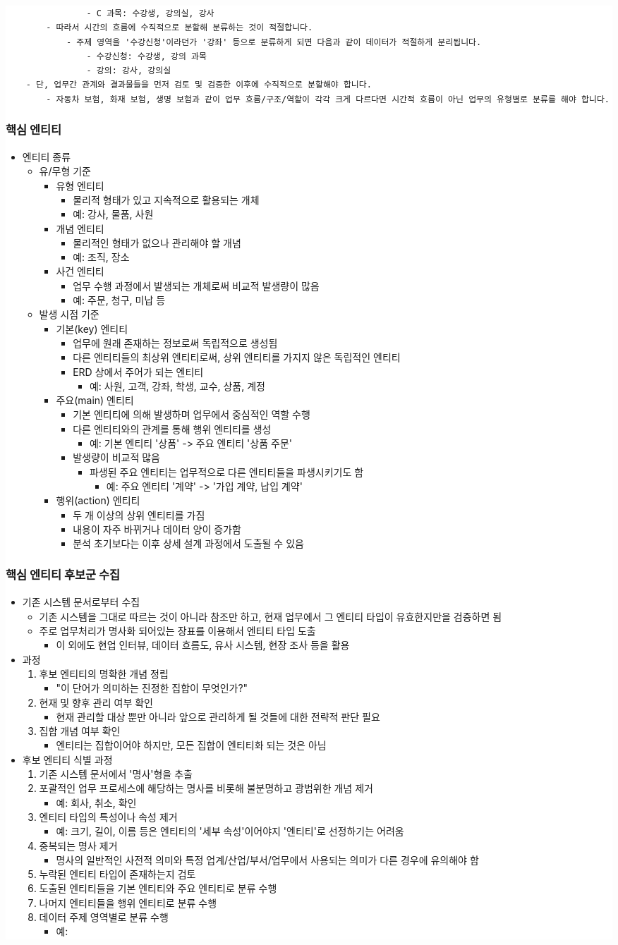                     - C 과목: 수강생, 강의실, 강사
            - 따라서 시간의 흐름에 수직적으로 분할해 분류하는 것이 적절합니다. 
                - 주제 영역을 '수강신청'이라던가 '강좌' 등으로 분류하게 되면 다음과 같이 데이터가 적절하게 분리됩니다.
                    - 수강신청: 수강생, 강의 과목
                    - 강의: 강사, 강의실
        - 단, 업무간 관계와 결과물들을 먼저 검토 및 검증한 이후에 수직적으로 분할해야 합니다.
            - 자동차 보험, 화재 보험, 생명 보험과 같이 업무 흐름/구조/역할이 각각 크게 다르다면 시간적 흐름이 아닌 업무의 유형별로 분류를 해야 합니다.

### 핵심 엔티티
- 엔티티 종류
    - 유/무형 기준 
        - 유형 엔티티
            - 물리적 형태가 있고 지속적으로 활용되는 개체
            - 예: 강사, 물품, 사원
        - 개념 엔티티
            - 물리적인 형태가 없으나 관리해야 할 개념
            - 예: 조직, 장소
        - 사건 엔티티
            - 업무 수행 과정에서 발생되는 개체로써 비교적 발생량이 많음
            - 예: 주문, 청구, 미납 등 
    - 발생 시점 기준
        - 기본(key) 엔티티
            - 업무에 원래 존재하는 정보로써 독립적으로 생성됨
            - 다른 엔티티들의 최상위 엔티티로써, 상위 엔티티를 가지지 않은 독립적인 엔티티
            - ERD 상에서 주어가 되는 엔티티
                - 예: 사원, 고객, 강좌, 학생, 교수, 상품, 계정
        - 주요(main) 엔티티
            - 기본 엔티티에 의해 발생하며 업무에서 중심적인 역할 수행
            - 다른 엔티티와의 관계를 통해 행위 엔티티를 생성
                - 예: 기본 엔티티 '상품' -> 주요 엔티티 '상품 주문'
            - 발생량이 비교적 많음
                - 파생된 주요 엔티티는 업무적으로 다른 엔티티들을 파생시키기도 함
                    - 예: 주요 엔티티 '계약' -> '가입 계약, 납입 계약'
        - 행위(action) 엔티티
            - 두 개 이상의 상위 엔티티를 가짐
            - 내용이 자주 바뀌거나 데이터 양이 증가함
            - 분석 초기보다는 이후 상세 설계 과정에서 도출될 수 있음

### 핵심 엔티티 후보군 수집
- 기존 시스템 문서로부터 수집
    - 기존 시스템을 그대로 따르는 것이 아니라 참조만 하고, 현재 업무에서 그 엔티티 타입이 유효한지만을 검증하면 됨
    - 주로 업무처리가 명사화 되어있는 장표를 이용해서 엔티티 타입 도출
        - 이 외에도 현업 인터뷰, 데이터 흐름도, 유사 시스템, 현장 조사 등을 활용
- 과정
    1. 후보 엔티티의 명확한 개념 정립
        - "이 단어가 의미하는 진정한 집합이 무엇인가?"
    2. 현재 및 향후 관리 여부 확인
        - 현재 관리할 대상 뿐만 아니라 앞으로 관리하게 될 것들에 대한 전략적 판단 필요
    3. 집합 개념 여부 확인
        - 엔티티는 집합이어야 하지만, 모든 집합이 엔티티화 되는 것은 아님
- 후보 엔티티 식별 과정
    1. 기존 시스템 문서에서 '명사'형을 추출
    2. 포괄적인 업무 프로세스에 해당하는 명사를 비롯해 불분명하고 광범위한 개념 제거
        - 예: 회사, 취소, 확인
    3. 엔티티 타입의 특성이나 속성 제거
        - 예: 크기, 길이, 이름 등은 엔티티의 '세부 속성'이어야지 '엔티티'로 선정하기는 어려움
    4. 중복되는 명사 제거
        - 명사의 일반적인 사전적 의미와 특정 업계/산업/부서/업무에서 사용되는 의미가 다른 경우에 유의해야 함
    5. 누락된 엔티티 타입이 존재하는지 검토
    6. 도출된 엔티티들을 기본 엔티티와 주요 엔티티로 분류 수행
    7. 나머지 엔티티들을 행위 엔티티로 분류 수행
    8. 데이터 주제 영역별로 분류 수행
        - 예: 